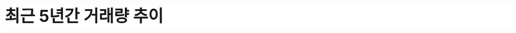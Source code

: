 # 최근 5년간 거래량 추이


<div style="width:100%;">
    <canvas id="deal_progress" height="200"></canvas>
</div>

<script>
new Chart(document.getElementById("deal_progress"), {
    type: 'line',
    data: {
        labels: ['201510','201511','201512','201601','201602','201603','201604','201605','201606','201607','201608','201609','201610','201611','201612','201701','201702','201703','201704','201705','201706','201707','201708','201709','201710','201711','201712','201801','201802','201803','201804','201805','201806','201807','201808','201809','201810','201811','201812','201901','201902','201903','201904','201905','201906','201907','201908','201909','201910','201911','201912','202001','202002','202003','202004','202005','202006','202007','202008','202009','202010'],
        datasets: [{
            label: '매매',
            pointRadius: 1,
            data: [43, 39, 26, 41, 54, 51, 38, 40, 45, 32, 43, 43, 56, 37, 39, 35, 48, 64, 36, 62, 59, 69, 59, 41, 49, 52, 31, 44, 37, 58, 56, 50, 42, 42, 34, 38, 70, 45, 40, 64, 57, 53, 54, 51, 50, 52, 60, 53, 67, 57, 55, 68, 75, 63, 68, 102, 119, 64, 43, 45, 30],
            borderColor: "rgba(255, 201, 14, 1)",
            backgroundColor: "rgba(255, 201, 14, 0.5)",
            fill: false,
            lineTension: 0
        },{
            label: '전월세',
            pointRadius: 1,
            data: [50, 50, 40, 48, 47, 48, 44, 42, 49, 39, 39, 38, 39, 38, 58, 57, 55, 50, 44, 41, 39, 43, 40, 38, 38, 43, 33, 36, 52, 58, 43, 42, 40, 47, 37, 44, 55, 43, 51, 51, 69, 63, 46, 63, 47, 43, 37, 37, 41, 37, 43, 46, 81, 60, 48, 45, 40, 47, 43, 33, 9],
            borderColor: "rgba(0, 141, 185, 1)",
            backgroundColor: "rgba(0, 141, 185, 0.5)",
            fill: false,
            lineTension: 0
        }
        ]
    },
    options: {
        responsive: true,
        title: {
            display: false
        },
        tooltips: {
            mode: 'index',
            intersect: false
        },
        hover: {
            mode: 'nearest',
            intersect: true
        },
        scales: {
            xAxes: [{
                display: true,
                scaleLabel: {
                    display: true,
                    labelString: '년/월'
                }
            }],
            yAxes: [{
                display: true,